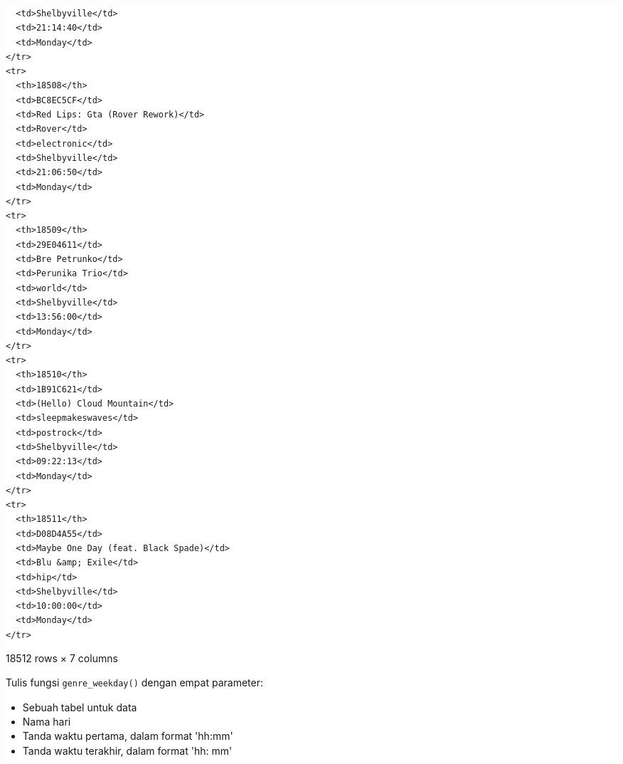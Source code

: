       <td>Shelbyville</td>
      <td>21:14:40</td>
      <td>Monday</td>
    </tr>
    <tr>
      <th>18508</th>
      <td>BC8EC5CF</td>
      <td>Red Lips: Gta (Rover Rework)</td>
      <td>Rover</td>
      <td>electronic</td>
      <td>Shelbyville</td>
      <td>21:06:50</td>
      <td>Monday</td>
    </tr>
    <tr>
      <th>18509</th>
      <td>29E04611</td>
      <td>Bre Petrunko</td>
      <td>Perunika Trio</td>
      <td>world</td>
      <td>Shelbyville</td>
      <td>13:56:00</td>
      <td>Monday</td>
    </tr>
    <tr>
      <th>18510</th>
      <td>1B91C621</td>
      <td>(Hello) Cloud Mountain</td>
      <td>sleepmakeswaves</td>
      <td>postrock</td>
      <td>Shelbyville</td>
      <td>09:22:13</td>
      <td>Monday</td>
    </tr>
    <tr>
      <th>18511</th>
      <td>D08D4A55</td>
      <td>Maybe One Day (feat. Black Spade)</td>
      <td>Blu &amp; Exile</td>
      <td>hip</td>
      <td>Shelbyville</td>
      <td>10:00:00</td>
      <td>Monday</td>
    </tr>
  </tbody>
</table>
<p>18512 rows × 7 columns</p>
</div>



Tulis fungsi `genre_weekday()` dengan empat parameter:
* Sebuah tabel untuk data
* Nama hari
* Tanda waktu pertama, dalam format 'hh:mm'
* Tanda waktu terakhir, dalam format 'hh: mm'
